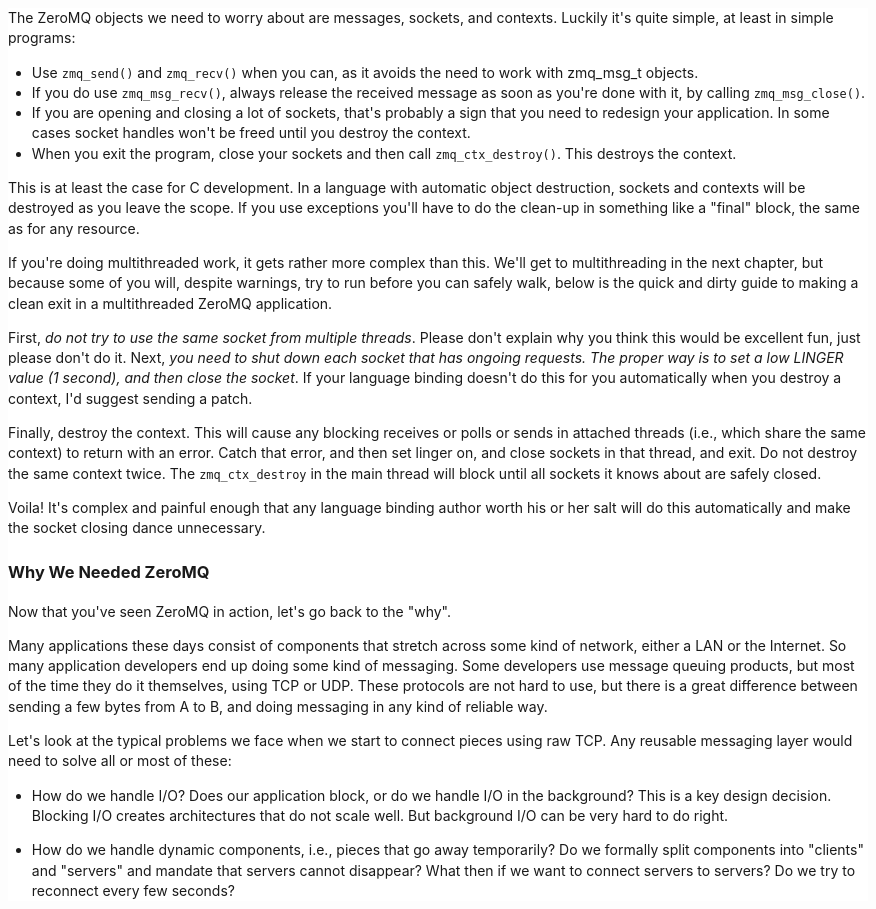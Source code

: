 The ZeroMQ objects we need to worry about are messages, sockets, and contexts. Luckily it's quite simple, at least in simple programs:

- Use `zmq_send()` and `zmq_recv()` when you can, as it avoids the need to work with zmq_msg_t objects.
- If you do use `zmq_msg_recv()`, always release the received message as soon as you're done with it, by calling `zmq_msg_close()`.
- If you are opening and closing a lot of sockets, that's probably a sign that you need to redesign your application. In some cases socket handles won't be freed until you destroy the context.
- When you exit the program, close your sockets and then call `zmq_ctx_destroy()`. This destroys the context.

This is at least the case for C development. In a language with automatic object destruction, sockets and contexts will be destroyed as you leave the scope. If you use exceptions you'll have to do the clean-up in something like a "final" block, the same as for any resource.

If you're doing multithreaded work, it gets rather more complex than this. We'll get to multithreading in the next chapter, but because some of you will, despite warnings, try to run before you can safely walk, below is the quick and dirty guide to making a clean exit in a multithreaded ZeroMQ application.

First, *do not try to use the same socket from multiple threads*. Please don't explain why you think this would be excellent fun, just please don't do it. Next, *you need to shut down each socket that has ongoing requests. The proper way is to set a low LINGER value (1 second), and then close the socket*. If your language binding doesn't do this for you automatically when you destroy a context, I'd suggest sending a patch.

Finally, destroy the context. This will cause any blocking receives or polls or sends in attached threads (i.e., which share the same context) to return with an error. Catch that error, and then set linger on, and close sockets in that thread, and exit. Do not destroy the same context twice. The `zmq_ctx_destroy` in the main thread will block until all sockets it knows about are safely closed.

Voila! It's complex and painful enough that any language binding author worth his or her salt will do this automatically and make the socket closing dance unnecessary.

### Why We Needed ZeroMQ

Now that you've seen ZeroMQ in action, let's go back to the "why".

Many applications these days consist of components that stretch across some kind of network, either a LAN or the Internet. So many application developers end up doing some kind of messaging. Some developers use message queuing products, but most of the time they do it themselves, using TCP or UDP. These protocols are not hard to use, but there is a great difference between sending a few bytes from A to B, and doing messaging in any kind of reliable way.

Let's look at the typical problems we face when we start to connect pieces using raw TCP. Any reusable messaging layer would need to solve all or most of these:

- How do we handle I/O? Does our application block, or do we handle I/O in the background? This is a key design decision. Blocking I/O creates architectures that do not scale well. But background I/O can be very hard to do right.

- How do we handle dynamic components, i.e., pieces that go away temporarily? Do we formally split components into "clients" and "servers" and mandate that servers cannot disappear? What then if we want to connect servers to servers? Do we try to reconnect every few seconds?
